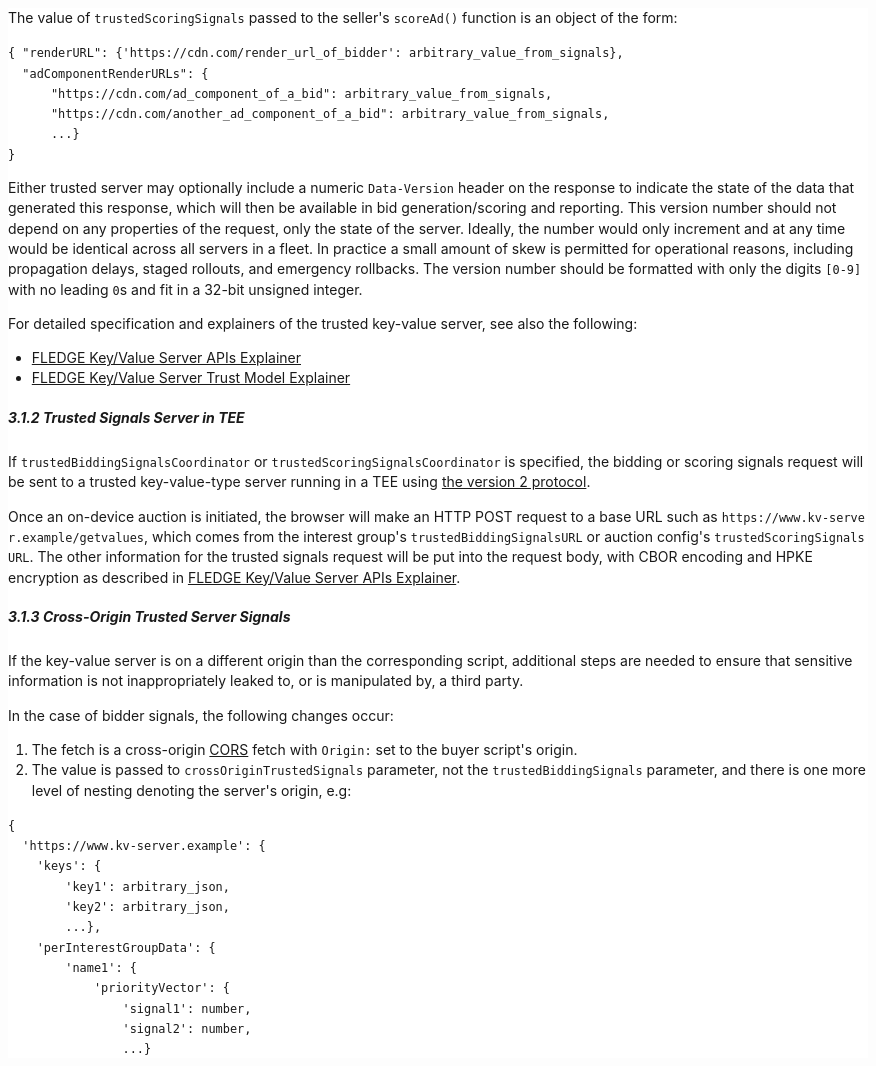   The value of `trustedScoringSignals` passed to the seller's `scoreAd()` function is an object of the form:

  ```
  { "renderURL": {'https://cdn.com/render_url_of_bidder': arbitrary_value_from_signals},
    "adComponentRenderURLs": {
        "https://cdn.com/ad_component_of_a_bid": arbitrary_value_from_signals,
        "https://cdn.com/another_ad_component_of_a_bid": arbitrary_value_from_signals,
        ...}
  }
  ```

  Either trusted server may optionally include a numeric `Data-Version` header on the response to indicate the state of the data that generated this response, which will then be available in bid generation/scoring and reporting. This version number should not depend on any properties of the request, only the state of the server. Ideally, the number would only increment and at any time would be identical across all servers in a fleet. In practice a small amount of skew is permitted for operational reasons, including propagation delays, staged rollouts, and emergency rollbacks. The version number should be formatted with only the digits `[0-9]` with no leading `0`s and fit in a 32-bit unsigned integer.


  For detailed specification and explainers of the trusted key-value server, see also the following:

  - [FLEDGE Key/Value Server APIs Explainer](https://github.com/WICG/turtledove/blob/master/FLEDGE_Key_Value_Server_API.md)
  - [FLEDGE Key/Value Server Trust Model Explainer](https://github.com/privacysandbox/fledge-docs/blob/main/key_value_service_trust_model.md)
  ##### 3.1.2 Trusted Signals Server in TEE

  If `trustedBiddingSignalsCoordinator` or `trustedScoringSignalsCoordinator` is specified, the bidding or scoring signals request will be sent to a trusted key-value-type server running in a TEE using [the version 2 protocol](https://github.com/WICG/turtledove/blob/main/FLEDGE_Key_Value_Server_API.md#query-api-version-2).

  Once an on-device auction is initiated, the browser will make an HTTP POST request to a base URL such as `https://www.kv-server.example/getvalues`, which comes from the interest group's `trustedBiddingSignalsURL` or auction config's `trustedScoringSignalsURL`. The other information for the trusted signals request will be put into the request body, with CBOR encoding and HPKE encryption as described in [FLEDGE Key/Value Server APIs Explainer](https://github.com/WICG/turtledove/blob/master/FLEDGE_Key_Value_Server_API.md).

  ##### 3.1.3 Cross-Origin Trusted Server Signals

  If the key-value server is on a different origin than the corresponding script, additional steps are
  needed to ensure that sensitive information is not inappropriately leaked to, or is manipulated by,
  a third party.

  In the case of bidder signals, the following changes occur:
  1. The fetch is a cross-origin [CORS](https://developer.mozilla.org/en-US/docs/Web/HTTP/CORS) fetch
    with `Origin:` set to the buyer script's origin.
  2. The value is passed to `crossOriginTrustedSignals` parameter, not the `trustedBiddingSignals`
    parameter, and there is one more level of nesting denoting the server's origin, e.g:

  ```
  {
    'https://www.kv-server.example': {
      'keys': {
          'key1': arbitrary_json,
          'key2': arbitrary_json,
          ...},
      'perInterestGroupData': {
          'name1': {
              'priorityVector': {
                  'signal1': number,
                  'signal2': number,
                  ...}
  ```